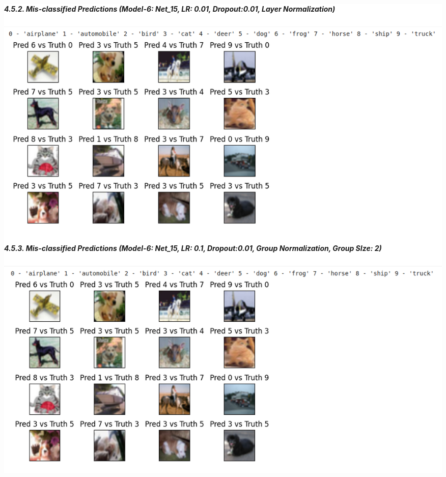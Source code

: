 ##### 4.5.2. Mis-classified Predictions (Model-6: Net_15, LR: 0.01, Dropout:0.01, Layer Normalization)

![Misclassified Prediction - LN](Images/LN_Net15_Model_Misclassified_predictions.png)

##### 4.5.3. Mis-classified Predictions (Model-6: Net_15, LR: 0.1, Dropout:0.01, Group Normalization, Group SIze: 2)

![Misclassified Prediction - GN](Images/GN_S2_Net15_Model_Misclassified_predictions.png)

